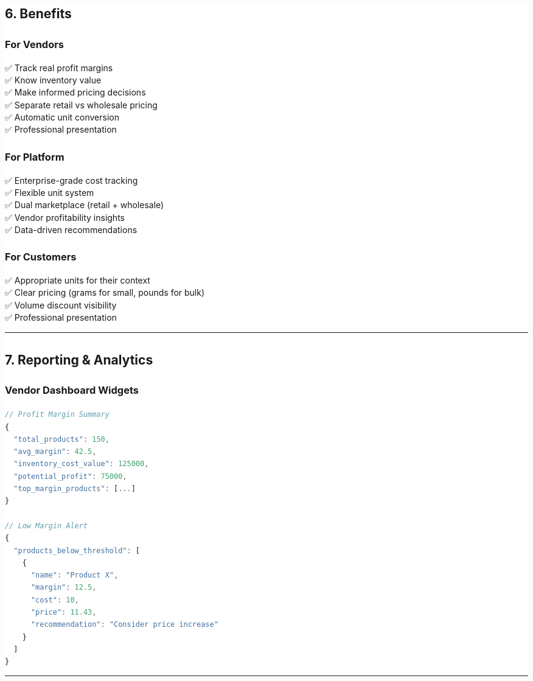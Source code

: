 
## 6. Benefits

### For Vendors
✅ Track real profit margins  
✅ Know inventory value  
✅ Make informed pricing decisions  
✅ Separate retail vs wholesale pricing  
✅ Automatic unit conversion  
✅ Professional presentation  

### For Platform
✅ Enterprise-grade cost tracking  
✅ Flexible unit system  
✅ Dual marketplace (retail + wholesale)  
✅ Vendor profitability insights  
✅ Data-driven recommendations  

### For Customers
✅ Appropriate units for their context  
✅ Clear pricing (grams for small, pounds for bulk)  
✅ Volume discount visibility  
✅ Professional presentation  

---

## 7. Reporting & Analytics

### Vendor Dashboard Widgets

```typescript
// Profit Margin Summary
{
  "total_products": 150,
  "avg_margin": 42.5,
  "inventory_cost_value": 125000,
  "potential_profit": 75000,
  "top_margin_products": [...]
}

// Low Margin Alert
{
  "products_below_threshold": [
    {
      "name": "Product X",
      "margin": 12.5,
      "cost": 10,
      "price": 11.43,
      "recommendation": "Consider price increase"
    }
  ]
}
```

---